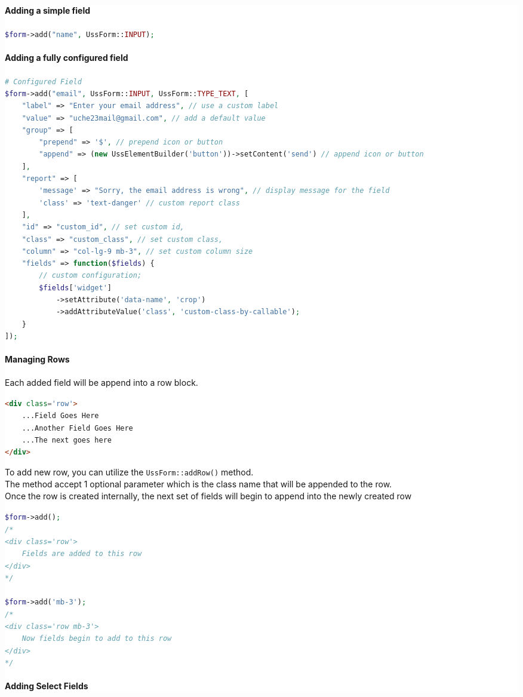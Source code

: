#### Adding a simple field

```php
$form->add("name", UssForm::INPUT);
```

#### Adding a fully configured field

```php
# Configured Field
$form->add("email", UssForm::INPUT, UssForm::TYPE_TEXT, [
    "label" => "Enter your email address", // use a custom label
    "value" => "uche23mail@gmail.com", // add a default value
    "group" => [
        "prepend" => '$', // prepend icon or button
        "append" => (new UssElementBuilder('button'))->setContent('send') // append icon or button
    ],
    "report" => [
        'message' => "Sorry, the email address is wrong", // display message for the field
        'class' => 'text-danger' // custom report class
    ],
    "id" => "custom_id", // set custom id,
    "class" => "custom_class", // set custom class,
    "column" => "col-lg-9 mb-3", // set custom column size
    "fields" => function($fields) {
        // custom configuration;
        $fields['widget']
            ->setAttribute('data-name', 'crop')
            ->addAttributeValue('class', 'custom-class-by-callable');
    }
]);
```

#### Managing Rows

Each added field will be append into a row block.

```html
<div class='row'>
    ...Field Goes Here
    ...Another Field Goes Here
    ...The next goes here
</div>
```

To add new row, you can utilize the `UssForm::addRow()` method. <br>
The method accept 1 optional parameter which is the class name that will be appended to the row. <br>
Once the row is created internally, the next set of fields will begin to append into the newly created row

```php
$form->add(); 
/* 
<div class='row'>
    Fields are added to this row
</div> 
*/

$form->add('mb-3'); 
/*
<div class='row mb-3'>
    Now fields begin to add to this row
</div>
*/
```
#### Adding Select Fields
